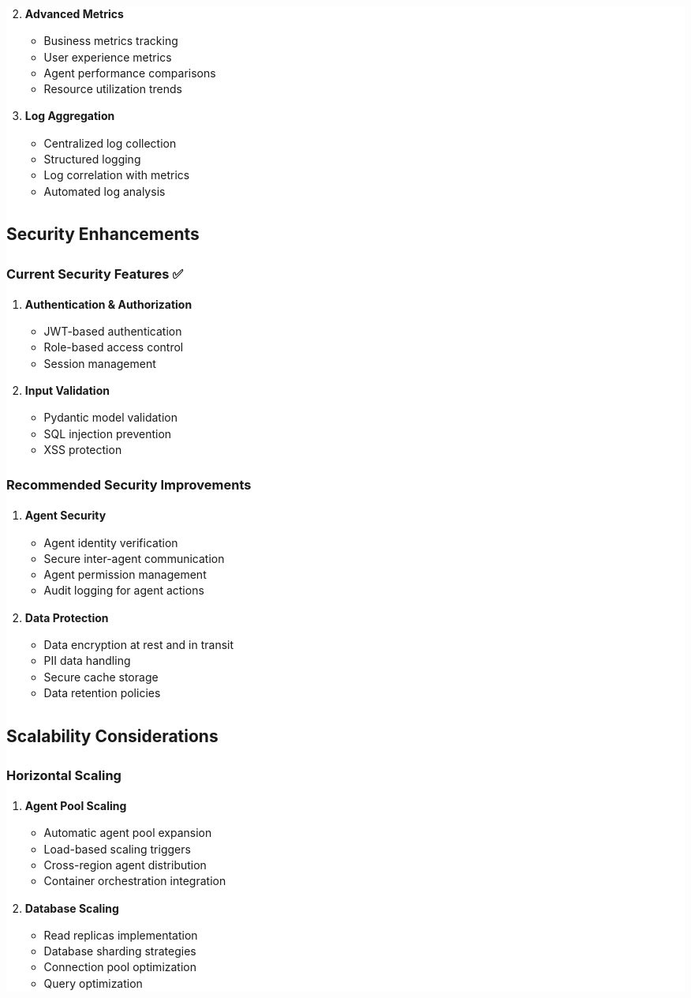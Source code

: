 2. **Advanced Metrics**
   - Business metrics tracking
   - User experience metrics
   - Agent performance comparisons
   - Resource utilization trends

3. **Log Aggregation**
   - Centralized log collection
   - Structured logging
   - Log correlation with metrics
   - Automated log analysis

## Security Enhancements

### Current Security Features ✅

1. **Authentication & Authorization**
   - JWT-based authentication
   - Role-based access control
   - Session management

2. **Input Validation**
   - Pydantic model validation
   - SQL injection prevention
   - XSS protection

### Recommended Security Improvements

1. **Agent Security**
   - Agent identity verification
   - Secure inter-agent communication
   - Agent permission management
   - Audit logging for agent actions

2. **Data Protection**
   - Data encryption at rest and in transit
   - PII data handling
   - Secure cache storage
   - Data retention policies

## Scalability Considerations

### Horizontal Scaling

1. **Agent Pool Scaling**
   - Automatic agent pool expansion
   - Load-based scaling triggers
   - Cross-region agent distribution
   - Container orchestration integration

2. **Database Scaling**
   - Read replicas implementation
   - Database sharding strategies
   - Connection pool optimization
   - Query optimization
